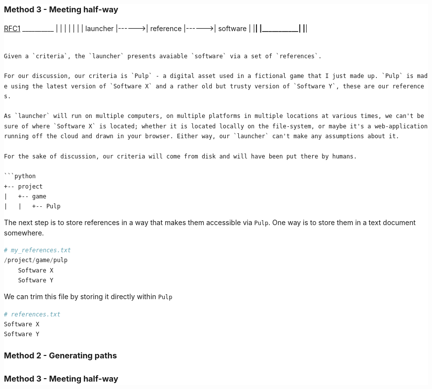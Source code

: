 
### Method 3 - Meeting half-way

[RFC1](http://rfc.abstractfactory.io/spec/1)        __________
 |          |       |           |       |          |
 | launcher |------>| reference |------>| software |
 |__________|       |___________|       |__________|

```

Given a `criteria`, the `launcher` presents avaiable `software` via a set of `references`.

For our discussion, our criteria is `Pulp` - a digital asset used in a fictional game that I just made up. `Pulp` is made using the latest version of `Software X` and a rather old but trusty version of `Software Y`, these are our references.

As `launcher` will run on multiple computers, on multiple platforms in multiple locations at various times, we can't be sure of where `Software X` is located; whether it is located locally on the file-system, or maybe it's a web-application running off the cloud and drawn in your browser. Either way, our `launcher` can't make any assumptions about it.

For the sake of discussion, our criteria will come from disk and will have been put there by humans.

```python
+-- project
|   +-- game
|   |   +-- Pulp
```

The next step is to store references in a way that makes them accessible via `Pulp`. One way is to store them in a text document somewhere.

```python
# my_references.txt
/project/game/pulp
    Software X
    Software Y
```

We can trim this file by storing it directly within `Pulp`

```python
# references.txt
Software X
Software Y
```

### Method 2 - Generating paths


### Method 3 - Meeting half-way
